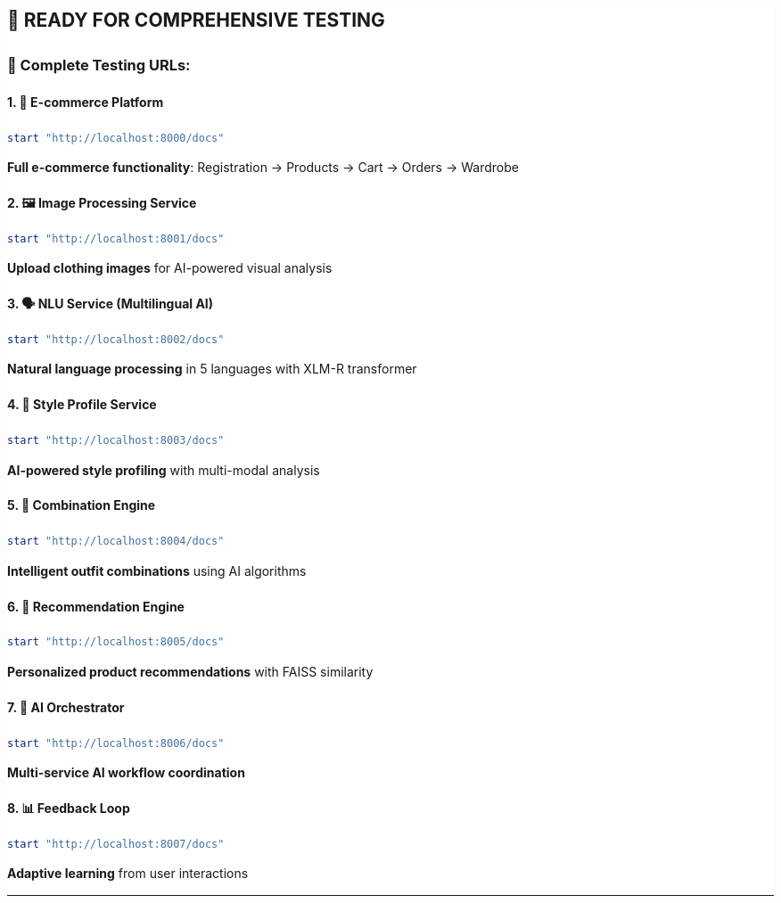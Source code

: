 
## 🎯 **READY FOR COMPREHENSIVE TESTING**

### **🌟 Complete Testing URLs:**

#### **1. 🏪 E-commerce Platform**
```powershell
start "http://localhost:8000/docs"
```
**Full e-commerce functionality**: Registration → Products → Cart → Orders → Wardrobe

#### **2. 🖼️ Image Processing Service**
```powershell
start "http://localhost:8001/docs"
```
**Upload clothing images** for AI-powered visual analysis

#### **3. 🗣️ NLU Service (Multilingual AI)**
```powershell
start "http://localhost:8002/docs"
```
**Natural language processing** in 5 languages with XLM-R transformer

#### **4. 👤 Style Profile Service**
```powershell
start "http://localhost:8003/docs"
```
**AI-powered style profiling** with multi-modal analysis

#### **5. 🎨 Combination Engine**
```powershell
start "http://localhost:8004/docs"
```
**Intelligent outfit combinations** using AI algorithms

#### **6. 🎯 Recommendation Engine**  
```powershell
start "http://localhost:8005/docs"
```
**Personalized product recommendations** with FAISS similarity

#### **7. 🔄 AI Orchestrator**
```powershell
start "http://localhost:8006/docs"
```
**Multi-service AI workflow coordination**

#### **8. 📊 Feedback Loop**
```powershell
start "http://localhost:8007/docs"
```
**Adaptive learning** from user interactions

---

